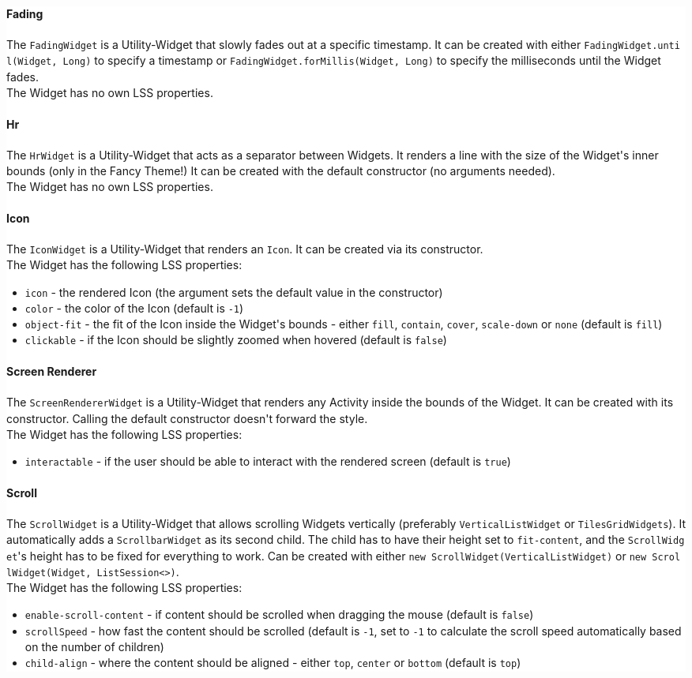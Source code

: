 #### Fading

The `FadingWidget` is a Utility-Widget that slowly fades out at a specific timestamp.
It can be created with either `FadingWidget.until(Widget, Long)` to specify a timestamp or `FadingWidget.forMillis(Widget, Long)` to specify the milliseconds until the Widget fades. <br>
The Widget has no own LSS properties.

#### Hr

The `HrWidget` is a Utility-Widget that acts as a separator between Widgets. 
It renders a line with the size of the Widget's inner bounds (only in the Fancy Theme!)
It can be created with the default constructor (no arguments needed). <br>
The Widget has no own LSS properties.

#### Icon

The `IconWidget` is a Utility-Widget that renders an `Icon`.
It can be created via its constructor. <br>
The Widget has the following LSS properties: 

  + `icon` - the rendered Icon (the argument sets the default value in the constructor)
  + `color` - the color of the Icon (default is `-1`)
  + `object-fit` - the fit of the Icon inside the Widget's bounds - either `fill`, `contain`, `cover`, `scale-down` or `none` (default is `fill`)
  + `clickable` - if the Icon should be slightly zoomed when hovered (default is `false`)

#### Screen Renderer 

The `ScreenRendererWidget` is a Utility-Widget that renders any Activity inside the bounds of the Widget.
It can be created with its constructor. Calling the default constructor doesn't forward the style. <br>
The Widget has the following LSS properties: 

 + `interactable` - if the user should be able to interact with the rendered screen (default is `true`)

#### Scroll

The `ScrollWidget` is a Utility-Widget that allows scrolling Widgets vertically (preferably `VerticalListWidget` or `TilesGridWidgets`). 
It automatically adds a `ScrollbarWidget` as its second child.
The child has to have their height set to `fit-content`, and the `ScrollWidget`'s height has to be fixed for everything to work.
Can be created with either `new ScrollWidget(VerticalListWidget)` or `new ScrollWidget(Widget, ListSession<>)`. <br>
The Widget has the following LSS properties: 

 + `enable-scroll-content` - if content should be scrolled when dragging the mouse (default is `false`)
 + `scrollSpeed` - how fast the content should be scrolled (default is `-1`, set to `-1` to calculate the scroll speed automatically based on the number of children)
 + `child-align` - where the content should be aligned - either `top`, `center` or `bottom` (default is `top`)
